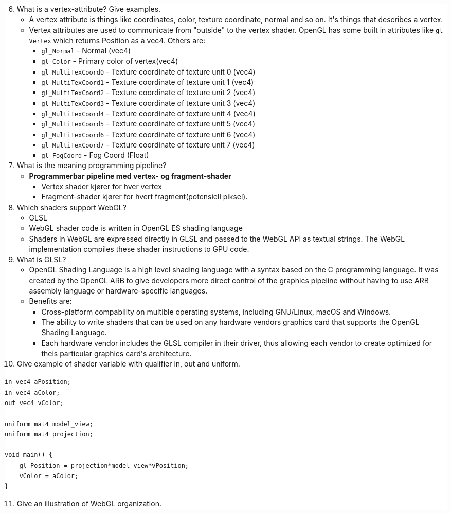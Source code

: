 6. What is a vertex-attribute? Give examples.
    * A vertex attribute is things like coordinates, color, texture coordinate, normal and so on. It's things that 
    describes a vertex. 
    * Vertex attributes are used to communicate from "outside" to the vertex shader. OpenGL has some built in attributes 
    like ``gl_Vertex`` which returns Position as a vec4. Others are:
        * ``gl_Normal`` - Normal (vec4)
        * ``gl_Color`` - Primary color of vertex(vec4)
        * ``gl_MultiTexCoord0`` - Texture coordinate of texture unit 0 (vec4)
        * ``gl_MultiTexCoord1`` - Texture coordinate of texture unit 1 (vec4)
        * ``gl_MultiTexCoord2`` - Texture coordinate of texture unit 2 (vec4)
        * ``gl_MultiTexCoord3`` - Texture coordinate of texture unit 3 (vec4)
        * ``gl_MultiTexCoord4`` - Texture coordinate of texture unit 4 (vec4)
        * ``gl_MultiTexCoord5`` - Texture coordinate of texture unit 5 (vec4)
        * ``gl_MultiTexCoord6`` - Texture coordinate of texture unit 6 (vec4)
        * ``gl_MultiTexCoord7`` - Texture coordinate of texture unit 7 (vec4)
        * ``gl_FogCoord`` - Fog Coord (Float)
7. What is the meaning programming pipeline?
    * **Programmerbar pipeline med vertex- og fragment-shader**
        * Vertex shader kjører for hver vertex
        * Fragment-shader kjører for hvert fragment(potensiell piksel).
8. Which shaders support WebGL?
    * GLSL
    * WebGL shader code is written in OpenGL ES shading language
    * Shaders in WebGL are expressed directly in GLSL and passed to the WebGL API as textual strings. The WebGL 
    implementation compiles these shader instructions to GPU code. 
9. What is GLSL?
    * OpenGL Shading Language is a high level shading language with a syntax based on the C programming language. It was
    created by the OpenGL ARB to give developers more direct control of the graphics pipeline without having to use ARB
    assembly language or hardware-specific languages.
    * Benefits are: 
        * Cross-platform compability on multible operating systems, including GNU/Linux, macOS and Windows.
        * The ability to write shaders that can be used on any hardware vendors graphics card that supports the OpenGL 
        Shading Language.
        * Each hardware vendor includes the GLSL compiler in their driver, thus allowing each vendor to create optimized
        for theis particular graphics card's architecture. 
10. Give example of shader variable with qualifier in, out and uniform.
```
in vec4 aPosition;
in vec4 aColor;
out vec4 vColor;

uniform mat4 model_view;
uniform mat4 projection;

void main() {
    gl_Position = projection*model_view*vPosition;
    vColor = aColor;
}
```
11. Give an illustration of WebGL organization.